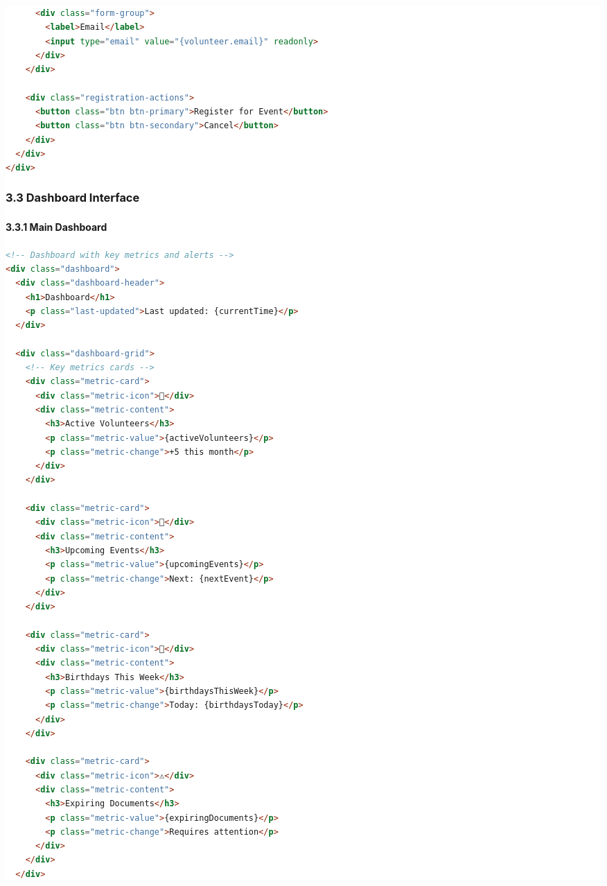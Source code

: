 ```html
      <div class="form-group">
        <label>Email</label>
        <input type="email" value="{volunteer.email}" readonly>
      </div>
    </div>

    <div class="registration-actions">
      <button class="btn btn-primary">Register for Event</button>
      <button class="btn btn-secondary">Cancel</button>
    </div>
  </div>
</div>
```

### 3.3 Dashboard Interface

#### 3.3.1 Main Dashboard
```html
<!-- Dashboard with key metrics and alerts -->
<div class="dashboard">
  <div class="dashboard-header">
    <h1>Dashboard</h1>
    <p class="last-updated">Last updated: {currentTime}</p>
  </div>

  <div class="dashboard-grid">
    <!-- Key metrics cards -->
    <div class="metric-card">
      <div class="metric-icon">👥</div>
      <div class="metric-content">
        <h3>Active Volunteers</h3>
        <p class="metric-value">{activeVolunteers}</p>
        <p class="metric-change">+5 this month</p>
      </div>
    </div>

    <div class="metric-card">
      <div class="metric-icon">📅</div>
      <div class="metric-content">
        <h3>Upcoming Events</h3>
        <p class="metric-value">{upcomingEvents}</p>
        <p class="metric-change">Next: {nextEvent}</p>
      </div>
    </div>

    <div class="metric-card">
      <div class="metric-icon">🎂</div>
      <div class="metric-content">
        <h3>Birthdays This Week</h3>
        <p class="metric-value">{birthdaysThisWeek}</p>
        <p class="metric-change">Today: {birthdaysToday}</p>
      </div>
    </div>

    <div class="metric-card">
      <div class="metric-icon">⚠️</div>
      <div class="metric-content">
        <h3>Expiring Documents</h3>
        <p class="metric-value">{expiringDocuments}</p>
        <p class="metric-change">Requires attention</p>
      </div>
    </div>
  </div>
```